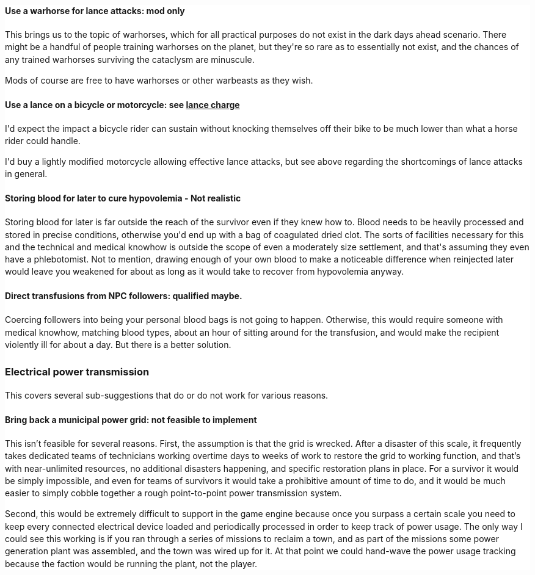 #### Use a warhorse for lance attacks: mod only
This brings us to the topic of warhorses, which for all practical purposes do not exist in the dark days ahead scenario.  There might be a handful of people training warhorses on the planet, but they're so rare as to essentially not exist, and the chances of any trained warhorses surviving the cataclysm are minuscule.

Mods of course are free to have warhorses or other warbeasts as they wish.

#### Use a lance on a bicycle or motorcycle: see [lance charge](#Add-a-lance-charge-for-massive-damage-bonuses-yes-but-not-the-way-most-people-imagine-it)

I'd expect the impact a bicycle rider can sustain without knocking themselves off their bike to be much lower than what a horse rider could handle.

I'd buy a lightly modified motorcycle allowing effective lance attacks, but see above regarding the shortcomings of lance attacks in general.

#### Storing blood for later to cure hypovolemia - Not realistic

Storing blood for later is far outside the reach of the survivor even if they knew how to. Blood needs to be heavily processed and stored in precise conditions, otherwise you'd end up with a bag of coagulated dried clot. The sorts of facilities necessary for this and the technical and medical knowhow is outside the scope of even a moderately size settlement, and that's assuming they even have a phlebotomist. Not to mention, drawing enough of your own blood to make a noticeable difference when reinjected later would leave you weakened for about as long as it would take to recover from hypovolemia anyway.

#### Direct transfusions from NPC followers: qualified maybe.

Coercing followers into being your personal blood bags is not going to happen. Otherwise, this would require someone with medical knowhow, matching blood types, about an hour of sitting around for the transfusion, and would make the recipient violently ill for about a day. But there is a better solution.


### Electrical power transmission
This covers several sub-suggestions that do or do not work for various reasons.

#### Bring back a municipal power grid: not feasible to implement

This isn’t feasible for several reasons. First, the assumption is that the grid is wrecked. After a disaster of this scale, it frequently takes dedicated teams of technicians working overtime days to weeks of work to restore the grid to working function, and that’s with near-unlimited resources, no additional disasters happening, and specific restoration plans in place. For a survivor it would be simply impossible, and even for teams of survivors it would take a prohibitive amount of time to do, and it would be much easier to simply cobble together a rough point-to-point power transmission system.

Second, this would be extremely difficult to support in the game engine because once you surpass a certain scale you need to keep every connected electrical device loaded and periodically processed in order to keep track of power usage. The only way I could see this working is if you ran through a series of missions to reclaim a town, and as part of the missions some power generation plant was assembled, and the town was wired up for it. At that point we could hand-wave the power usage tracking because the faction would be running the plant, not the player.
